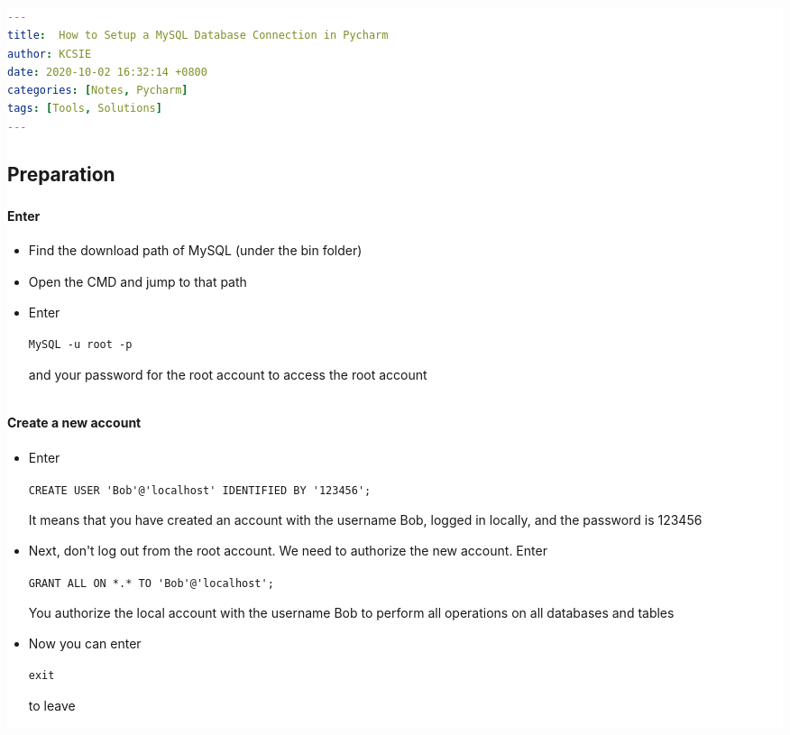 ```yaml
---
title:  How to Setup a MySQL Database Connection in Pycharm
author: KCSIE
date: 2020-10-02 16:32:14 +0800
categories: [Notes, Pycharm]
tags: [Tools, Solutions]
---
```


## Preparation

#### Enter

+ Find the download path of MySQL (under the bin folder)

+ Open the CMD and jump to that path

+ Enter 

  ```
  MySQL -u root -p
  ```

   and your password for the root account to access the root account 

<img style="display: block; margin: 0 auto;" src="https://s1.ax1x.com/2020/10/05/0Ygijg.jpg" alt="" />

#### Create a new account

+ Enter 

  ```
  CREATE USER 'Bob'@'localhost' IDENTIFIED BY '123456';
  ```

  It means that you have created an account with the username Bob, logged in locally, and the password is 123456

+ Next, don't log out from the root account. We need to authorize the new account. Enter 

  ```
  GRANT ALL ON *.* TO 'Bob'@'localhost';
  ```

  You authorize the local account with the username Bob to perform all operations on all databases and tables

+ Now you can enter 

  ```
  exit
  ```

   to leave

<img style="display: block; margin: 0 auto;" src="https://s1.ax1x.com/2020/10/05/0Yfqw4.jpg" alt="" />
